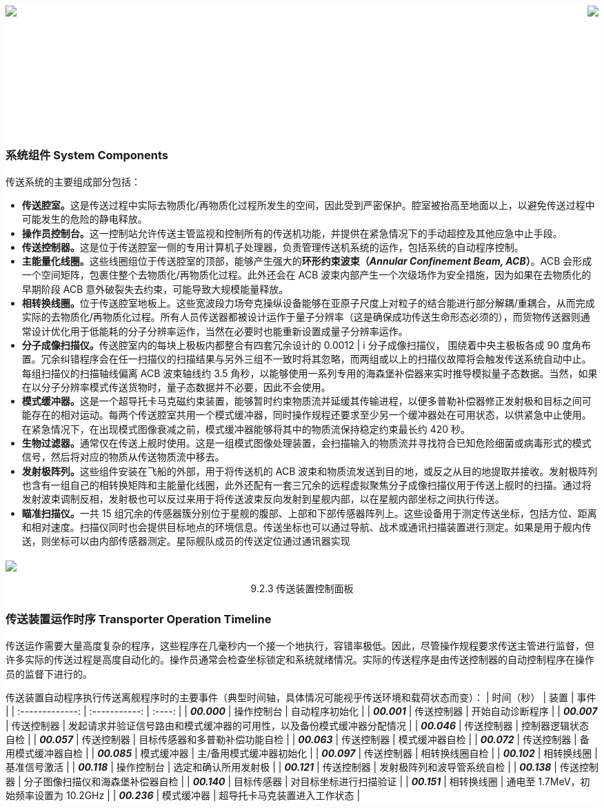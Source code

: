 <p><img align=left src="/assets/img/TNGTM/9.2.1.jpg" style="max-width: 50% !important;"><img align=right src="/assets/img/TNGTM/9.2.2.jpg" style="max-width: 50% !important;"></p>

<br><br><br><br><br><br><br><br><br>

### 系统组件 System Components
传送系统的主要组成部分包括：
- <strong>传送腔室。</strong>这是传送过程中实际去物质化/再物质化过程所发生的空间，因此受到严密保护。腔室被抬高至地面以上，以避免传送过程中可能发生的危险的静电释放。
- <strong>操作员控制台。</strong>这一控制站允许传送主管监视和控制所有的传送机功能，并提供在紧急情况下的手动超控及其他应急中止手段。
- <strong>传送控制器。</strong>这是位于传送腔室一侧的专用计算机子处理器，负责管理传送机系统的运作，包括系统的自动程序控制。
- <strong>主能量化线圈。</strong>这些线圈组位于传送腔室的顶部，能够产生强大的<strong>环形约束波束（<em>Annular Confinement Beam, ACB</em>）</strong>。ACB 会形成一个空间矩阵，包裹住整个去物质化/再物质化过程。此外还会在 ACB 波束内部产生一个次级场作为安全措施，因为如果在去物质化的早期阶段 ACB 意外破裂失去约束，可能导致大规模能量释放。
- <strong>相转换线圈。</strong>位于传送腔室地板上。这些宽波段力场夸克操纵设备能够在亚原子尺度上对粒子的结合能进行部分解耦/重耦合，从而完成实际的去物质化/再物质化过程。所有人员传送器都被设计运作于量子分辨率（这是确保成功传送生命形态必须的），而货物传送器则通常设计优化用于低能耗的分子分辨率运作，当然在必要时也能重新设置成量子分辨率运作。
- <strong>分子成像扫描仪。</strong>传送腔室内的每块上极板内都整合有四套冗余设计的 0.0012 | i 分子成像扫描仪， 围绕着中央主极板各成 90 度角布置。冗余纠错程序会在任一扫描仪的扫描结果与另外三组不一致时将其忽略，而两组或以上的扫描仪故障将会触发传送系统自动中止。每组扫描仪的扫描轴线偏离 ACB 波束轴线约 3.5 角秒，以能够使用一系列专用的海森堡补偿器来实时推导模拟量子态数据。当然，如果在以分子分辨率模式传送货物时，量子态数据并不必要，因此不会使用。
- <strong>模式缓冲器。</strong>这是一个超导托卡马克磁约束装置，能够暂时约束物质流并延缓其传输进程，以便多普勒补偿器修正发射极和目标之间可能存在的相对运动。每两个传送腔室共用一个模式缓冲器，同时操作规程还要求至少另一个缓冲器处在可用状态，以供紧急中止使用。在紧急情况下，在出现模式图像衰减之前，模式缓冲器能够将其中的物质流保持稳定约束最长约 420 秒。
- <strong>生物过滤器。</strong>通常仅在传送上舰时使用。这是一组模式图像处理装置，会扫描输入的物质流并寻找符合已知危险细菌或病毒形式的模式信号，然后将对应的物质从传送物质流中移去。
- <strong>发射极阵列。</strong>这些组件安装在飞船的外部，用于将传送机的 ACB 波束和物质流发送到目的地，或反之从目的地提取并接收。发射极阵列也含有一组自己的相转换矩阵和主能量化线圈，此外还配有一套三冗余的远程虚拟聚焦分子成像扫描仪用于传送上舰时的扫描。通过将发射波束调制反相，发射极也可以反过来用于将传送波束反向发射到星舰内部，以在星舰内部坐标之间执行传送。
- <strong>瞄准扫描仪。</strong>一共 15 组冗余的传感器簇分别位于星舰的腹部、上部和下部传感器阵列上。这些设备用于测定传送坐标，包括方位、距离和相对速度。扫描仪同时也会提供目标地点的环境信息。传送坐标也可以通过导航、战术或通讯扫描装置进行测定。如果是用于舰内传送，则坐标可以由内部传感器测定。星际舰队成员的传送定位通过通讯器实现

<img align=center src="/assets/img/TNGTM/9.2.3.jpg">
<p style="text-align: center;">9.2.3 传送装置控制面板
</p>

### 传送装置运作时序 Transporter Operation Timeline
传送运作需要大量高度复杂的程序，这些程序在几毫秒内一个接一个地执行，容错率极低。因此，尽管操作规程要求传送主管进行监督，但许多实际的传送过程是高度自动化的。操作员通常会检查坐标锁定和系统就绪情况。实际的传送程序是由传送控制器的自动控制程序在操作员的监督下进行的。

传送装置自动程序执行传送离舰程序时的主要事件（典型时间轴，具体情况可能视乎传送环境和载荷状态而变）：
| 时间（秒） | 装置 | 事件 |
| :-------------: | :-----------: | :----: |
| <strong><em>00.000</em></strong> | 操作控制台 | 自动程序初始化 |
| <strong><em>00.001</em></strong> | 传送控制器 | 开始自动诊断程序 |
| <strong><em>00.007</em></strong> | 传送控制器 | 发起请求并验证信号路由和模式缓冲器的可用性，以及备份模式缓冲器分配情况 |
| <strong><em>00.046</em></strong> | 传送控制器 | 控制器逻辑状态自检 |
| <strong><em>00.057</em></strong> | 传送控制器 | 目标传感器和多普勒补偿功能自检 |
| <strong><em>00.063</em></strong> | 传送控制器 | 模式缓冲器自检 |
| <strong><em>00.072</em></strong> | 传送控制器 | 备用模式缓冲器自检 |
| <strong><em>00.085</em></strong> | 模式缓冲器 | 主/备用模式缓冲器初始化 |
| <strong><em>00.097</em></strong> | 传送控制器 | 相转换线圈自检 |
| <strong><em>00.102</em></strong> | 相转换线圈 | 基准信号激活 |
| <strong><em>00.118</em></strong> | 操作控制台 | 选定和确认所用发射极 |
| <strong><em>00.121</em></strong> | 传送控制器 | 发射极阵列和波导管系统自检 |
| <strong><em>00.138</em></strong> | 传送控制器 | 分子图像扫描仪和海森堡补偿器自检 |
| <strong><em>00.140</em></strong> | 目标传感器 | 对目标坐标进行扫描验证 |
| <strong><em>00.151</em></strong> | 相转换线圈 | 通电至 1.7MeV，初始频率设置为 10.2GHz |
| <strong><em>00.236</em></strong> | 模式缓冲器 | 超导托卡马克装置进入工作状态 |